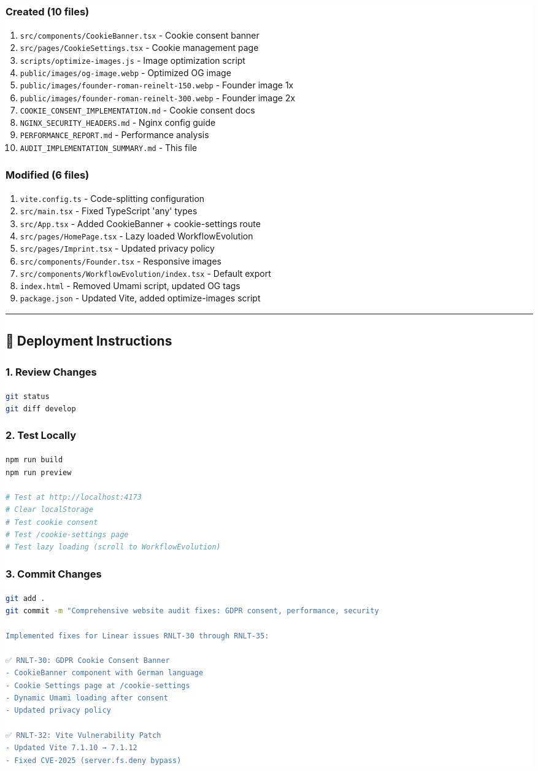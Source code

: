 ### Created (10 files)
1. `src/components/CookieBanner.tsx` - Cookie consent banner
2. `src/pages/CookieSettings.tsx` - Cookie management page
3. `scripts/optimize-images.js` - Image optimization script
4. `public/images/og-image.webp` - Optimized OG image
5. `public/images/founder-roman-reinelt-150.webp` - Founder image 1x
6. `public/images/founder-roman-reinelt-300.webp` - Founder image 2x
7. `COOKIE_CONSENT_IMPLEMENTATION.md` - Cookie consent docs
8. `NGINX_SECURITY_HEADERS.md` - Nginx config guide
9. `PERFORMANCE_REPORT.md` - Performance analysis
10. `AUDIT_IMPLEMENTATION_SUMMARY.md` - This file

### Modified (6 files)
1. `vite.config.ts` - Code-splitting configuration
2. `src/main.tsx` - Fixed TypeScript 'any' types
3. `src/App.tsx` - Added CookieBanner + cookie-settings route
4. `src/pages/HomePage.tsx` - Lazy loaded WorkflowEvolution
5. `src/pages/Imprint.tsx` - Updated privacy policy
6. `src/components/Founder.tsx` - Responsive images
7. `src/components/WorkflowEvolution/index.tsx` - Default export
8. `index.html` - Removed Umami script, updated OG tags
9. `package.json` - Updated Vite, added optimize-images script

---

## 🚀 Deployment Instructions

### 1. Review Changes
```bash
git status
git diff develop
```

### 2. Test Locally
```bash
npm run build
npm run preview

# Test at http://localhost:4173
# Clear localStorage
# Test cookie consent
# Test /cookie-settings page
# Test lazy loading (scroll to WorkflowEvolution)
```

### 3. Commit Changes
```bash
git add .
git commit -m "Comprehensive website audit fixes: GDPR consent, performance, security

Implemented fixes for Linear issues RNLT-30 through RNLT-35:

✅ RNLT-30: GDPR Cookie Consent Banner
- CookieBanner component with German language
- Cookie Settings page at /cookie-settings
- Dynamic Umami loading after consent
- Updated privacy policy

✅ RNLT-32: Vite Vulnerability Patch
- Updated Vite 7.1.10 → 7.1.12
- Fixed CVE-2025 (server.fs.deny bypass)

```